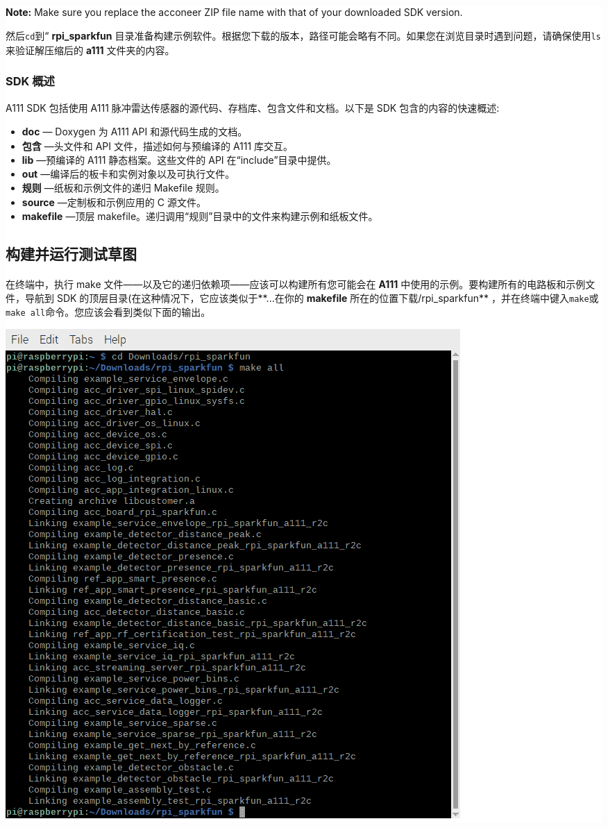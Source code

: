 **Note:** Make sure you replace the acconeer ZIP file name with that of your downloaded SDK version.

然后`cd`到“ **rpi_sparkfun** 目录准备构建示例软件。根据您下载的版本，路径可能会略有不同。如果您在浏览目录时遇到问题，请确保使用`ls`来验证解压缩后的 **a111** 文件夹的内容。

### SDK 概述

A111 SDK 包括使用 A111 脉冲雷达传感器的源代码、存档库、包含文件和文档。以下是 SDK 包含的内容的快速概述:

*   **doc** — Doxygen 为 A111 API 和源代码生成的文档。
*   **包含** —头文件和 API 文件，描述如何与预编译的 A111 库交互。
*   **lib** —预编译的 A111 静态档案。这些文件的 API 在“include”目录中提供。
*   **out** —编译后的板卡和实例对象以及可执行文件。
*   **规则** —纸板和示例文件的递归 Makefile 规则。
*   **source** —定制板和示例应用的 C 源文件。
*   **makefile** —顶层 makefile。递归调用“规则”目录中的文件来构建示例和纸板文件。

## 构建并运行测试草图

在终端中，执行 make 文件——以及它的递归依赖项——应该可以构建所有您可能会在 **A111** 中使用的示例。要构建所有的电路板和示例文件，导航到 SDK 的顶层目录(在这种情况下，它应该类似于**...在你的 **makefile** 所在的位置下载/rpi_sparkfun** ，并在终端中键入`make`或`make all`命令。您应该会看到类似下面的输出。

[![Terminal Output Using Make Command](img/c774fa56d1640ad9ffd5067bee0cf59c.png)](https://cdn.sparkfun.com/assets/learn_tutorials/1/0/0/4/A111_make_terminal-update.png)
